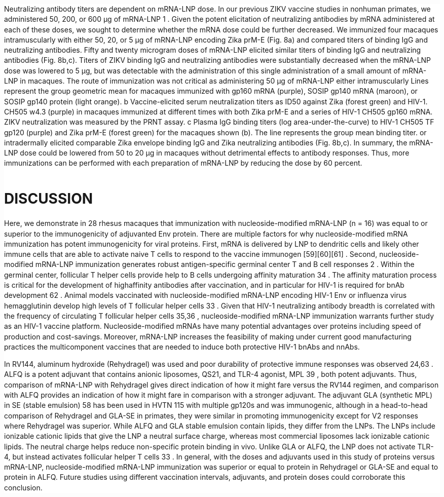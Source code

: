 Neutralizing antibody titers are dependent on mRNA-LNP dose. In our previous ZIKV vaccine studies in nonhuman primates, we administered 50, 200, or 600 μg of mRNA-LNP 1 . Given the potent elicitation of neutralizing antibodies by mRNA administered at each of these doses, we sought to determine whether the mRNA dose could be further decreased. We immunized four macaques intramuscularly with either 50, 20, or 5 μg of mRNA-LNP encoding Zika prM-E (Fig. 8a) and compared titers of binding IgG and neutralizing antibodies. Fifty and twenty microgram doses of mRNA-LNP elicited similar titers of binding IgG and neutralizing antibodies (Fig. 8b,c). Titers of ZIKV binding IgG and neutralizing antibodies were substantially decreased when the mRNA-LNP dose was lowered to 5 μg, but was detectable with the administration of this single administration of a small amount of mRNA-LNP in macaques. The route of immunization was not critical as administering 50 μg of mRNA-LNP either intramuscularly Lines represent the group geometric mean for macaques immunized with gp160 mRNA (purple), SOSIP gp140 mRNA (maroon), or SOSIP gp140 protein (light orange). b Vaccine-elicited serum neutralization titers as ID50 against Zika (forest green) and HIV-1. CH505 w4.3 (purple) in macaques immunized at different times with both Zika prM-E and a series of HIV-1 CH505 gp160 mRNA. ZIKV neutralization was measured by the PRNT assay. c Plasma IgG binding titers (log area-under-the-curve) to HIV-1 CH505 TF gp120 (purple) and Zika prM-E (forest green) for the macaques shown (b). The line represents the group mean binding titer. or intradermally elicited comparable Zika envelope binding IgG and Zika neutralizing antibodies (Fig. 8b,c). In summary, the mRNA-LNP dose could be lowered from 50 to 20 μg in macaques without detrimental effects to antibody responses. Thus, more immunizations can be performed with each preparation of mRNA-LNP by reducing the dose by 60 percent.

# DISCUSSION

Here, we demonstrate in 28 rhesus macaques that immunization with nucleoside-modified mRNA-LNP (n = 16) was equal to or superior to the immunogenicity of adjuvanted Env protein. There are multiple factors for why nucleoside-modified mRNA immunization has potent immunogenicity for viral proteins. First, mRNA is delivered by LNP to dendritic cells and likely other immune cells that are able to activate naive T cells to respond to the vaccine immunogen [59][60][61] . Second, nucleoside-modified mRNA-LNP immunization generates robust antigen-specific germinal center T and B cell responses 2 . Within the germinal center, follicular T helper cells provide help to B cells undergoing affinity maturation 34 . The affinity maturation process is critical for the development of highaffinity antibodies after vaccination, and in particular for HIV-1 is required for bnAb development 62 . Animal models vaccinated with nucleoside-modified mRNA-LNP encoding HIV-1 Env or influenza virus hemagglutinin develop high levels of T follicular helper cells 33 . Given that HIV-1 neutralizing antibody breadth is correlated with the frequency of circulating T follicular helper cells 35,36 , nucleoside-modified mRNA-LNP immunization warrants further study as an HIV-1 vaccine platform. Nucleoside-modified mRNAs have many potential advantages over proteins including speed of production and cost-savings. Moreover, mRNA-LNP increases the feasibility of making under current good manufacturing practices the multicomponent vaccines that are needed to induce both protective HIV-1 bnAbs and nnAbs.

In RV144, aluminum hydroxide (Rehydragel) was used and poor durability of protective immune responses was observed 24,63 . ALFQ is a potent adjuvant that contains anionic liposomes, QS21, and TLR-4 agonist, MPL 39 , both potent adjuvants. Thus, comparison of mRNA-LNP with Rehydragel gives direct indication of how it might fare versus the RV144 regimen, and comparison with ALFQ provides an indication of how it might fare in comparison with a stronger adjuvant. The adjuvant GLA (synthetic MPL) in SE (stable emulsion) 58 has been used in HVTN 115 with multiple gp120s and was immunogenic, although in a head-to-head comparison of Rehydragel and GLA-SE in primates, they were similar in promoting immunogenicity except for V2 responses where Rehydragel was superior. While ALFQ and GLA stable emulsion contain lipids, they differ from the LNPs. The LNPs include ionizable cationic lipids that give the LNP a neutral surface charge, whereas most commercial liposomes lack ionizable cationic lipids. The neutral charge helps reduce non-specific protein binding in vivo. Unlike GLA or ALFQ, the LNP does not activate TLR-4, but instead activates follicular helper T cells 33 . In general, with the doses and adjuvants used in this study of proteins versus mRNA-LNP, nucleoside-modified mRNA-LNP immunization was superior or equal to protein in Rehydragel or GLA-SE and equal to protein in ALFQ. Future studies using different vaccination intervals, adjuvants, and protein doses could corroborate this conclusion.
